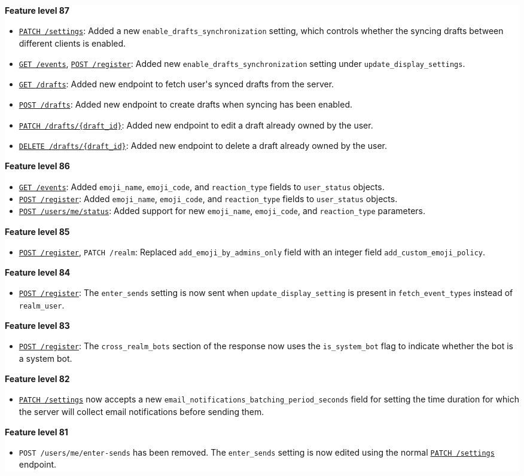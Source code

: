 **Feature level 87**

* [`PATCH /settings`](/api/update-settings): Added a new
  `enable_drafts_synchronization` setting, which controls whether the
  syncing drafts between different clients is enabled.

* [`GET /events`](/api/get-events), [`POST /register`](/api/register-queue):
  Added new `enable_drafts_synchronization` setting under
  `update_display_settings`.

* [`GET /drafts`](/api/get-drafts): Added new endpoint to fetch user's
  synced drafts from the server.

* [`POST /drafts`](/api/create-drafts): Added new endpoint to create
  drafts when syncing has been enabled.

* [`PATCH /drafts/{draft_id}`](/api/edit-draft): Added new endpoint
  to edit a draft already owned by the user.

* [`DELETE /drafts/{draft_id}`](/api/delete-draft): Added new endpoint
  to delete a draft already owned by the user.

**Feature level 86**

* [`GET /events`](/api/get-events): Added `emoji_name`,
  `emoji_code`, and `reaction_type` fields to `user_status` objects.
* [`POST /register`](/api/register-queue): Added `emoji_name`,
  `emoji_code`, and `reaction_type` fields to `user_status` objects.
* [`POST /users/me/status`](/api/update-status): Added support for new
  `emoji_name`, `emoji_code`, and `reaction_type` parameters.

**Feature level 85**

* [`POST /register`](/api/register-queue), `PATCH /realm`: Replaced `add_emoji_by_admins_only`
  field with an integer field `add_custom_emoji_policy`.

**Feature level 84**

* [`POST /register`](/api/register-queue): The `enter_sends` setting
  is now sent when `update_display_setting` is present in
  `fetch_event_types` instead of `realm_user`.

**Feature level 83**

* [`POST /register`](/api/register-queue): The `cross_realm_bots`
  section of the response now uses the `is_system_bot` flag to
  indicate whether the bot is a system bot.

**Feature level 82**

* [`PATCH /settings`](/api/update-settings) now accepts a new
  `email_notifications_batching_period_seconds` field for setting the
  time duration for which the server will collect email notifications
  before sending them.

**Feature level 81**

* `POST /users/me/enter-sends` has been removed. The `enter_sends`
  setting is now edited using the normal [`PATCH
  /settings`](/api/update-settings) endpoint.

